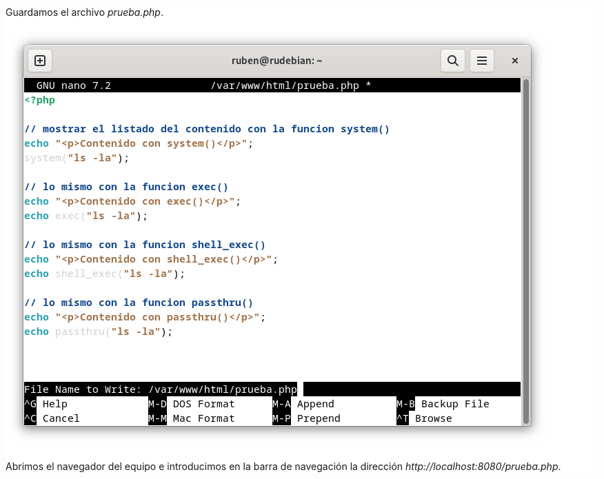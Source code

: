Guardamos el archivo *prueba.php*.

![](escenario02/captura06.png)

Abrimos el navegador del equipo e introducimos en la barra de navegación la dirección *http://localhost:8080/prueba.php*.
